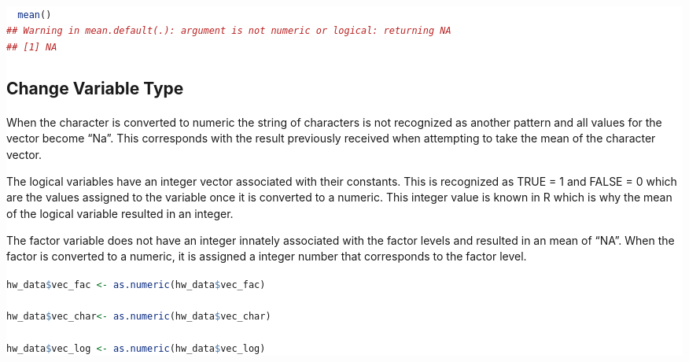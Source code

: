 ``` r
  mean()
## Warning in mean.default(.): argument is not numeric or logical: returning NA
## [1] NA
```

## Change Variable Type

When the character is converted to numeric the string of characters is
not recognized as another pattern and all values for the vector become
“Na”. This corresponds with the result previously received when
attempting to take the mean of the character vector.

The logical variables have an integer vector associated with their
constants. This is recognized as TRUE = 1 and FALSE = 0 which are the
values assigned to the variable once it is converted to a numeric. This
integer value is known in R which is why the mean of the logical
variable resulted in an integer.

The factor variable does not have an integer innately associated with
the factor levels and resulted in an mean of “NA”. When the factor is
converted to a numeric, it is assigned a integer number that corresponds
to the factor level.

``` r
hw_data$vec_fac <- as.numeric(hw_data$vec_fac)

hw_data$vec_char<- as.numeric(hw_data$vec_char)

hw_data$vec_log <- as.numeric(hw_data$vec_log)
```
